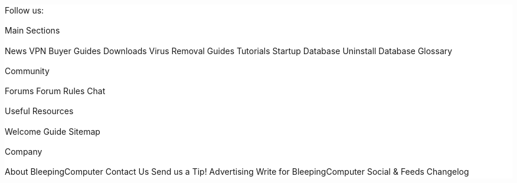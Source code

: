 




















Follow us:









Main Sections

News
VPN Buyer Guides
Downloads
Virus Removal Guides
Tutorials
Startup Database
Uninstall Database
Glossary



Community

Forums
Forum Rules
Chat



Useful Resources

Welcome Guide
Sitemap



Company

About BleepingComputer
Contact Us
Send us a Tip!
Advertising
Write for BleepingComputer
Social & Feeds
Changelog



